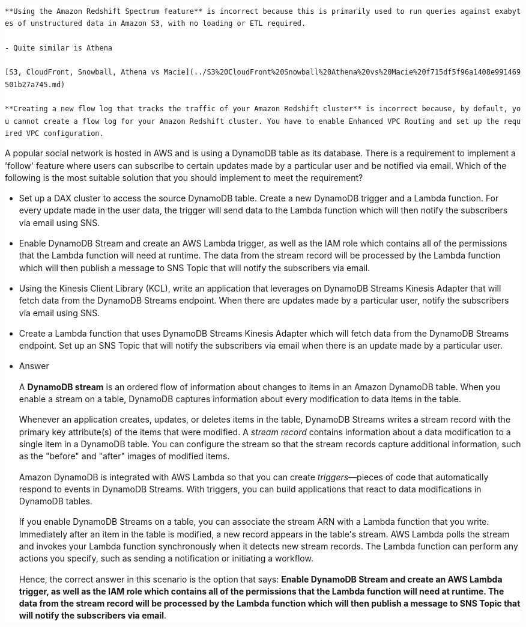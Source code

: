     **Using the Amazon Redshift Spectrum feature** is incorrect because this is primarily used to run queries against exabytes of unstructured data in Amazon S3, with no loading or ETL required.

    - Quite similar is Athena

    [S3, CloudFront, Snowball, Athena vs Macie](../S3%20CloudFront%20Snowball%20Athena%20vs%20Macie%20f715df5f96a1408e991469501b27a745.md)

    **Creating a new flow log that tracks the traffic of your Amazon Redshift cluster** is incorrect because, by default, you cannot create a flow log for your Amazon Redshift cluster. You have to enable Enhanced VPC Routing and set up the required VPC configuration.

A popular social network is hosted in AWS and is using a DynamoDB table as its database. There is a requirement to implement a 'follow' feature where users can subscribe to certain updates made by a particular user and be notified via email. Which of the following is the most suitable solution that you should implement to meet the requirement?

- ​Set up a DAX cluster to access the source DynamoDB table. Create a new DynamoDB trigger and a Lambda function. For every update made in the user data, the trigger will send data to the Lambda function which will then notify the subscribers via email using SNS.
- ​Enable DynamoDB Stream and create an AWS Lambda trigger, as well as the IAM role which contains all of the permissions that the Lambda function will need at runtime. The data from the stream record will be processed by the Lambda function which will then publish a message to SNS Topic that will notify the subscribers via email.
- ​Using the Kinesis Client Library (KCL), write an application that leverages on DynamoDB Streams Kinesis Adapter that will fetch data from the DynamoDB Streams endpoint. When there are updates made by a particular user, notify the subscribers via email using SNS.
- ​Create a Lambda function that uses DynamoDB Streams Kinesis Adapter which will fetch data from the DynamoDB Streams endpoint. Set up an SNS Topic that will notify the subscribers via email when there is an update made by a particular user.
- Answer

    A **DynamoDB stream** is an ordered flow of information about changes to items in an Amazon DynamoDB table. When you enable a stream on a table, DynamoDB captures information about every modification to data items in the table.

    Whenever an application creates, updates, or deletes items in the table, DynamoDB Streams writes a stream record with the primary key attribute(s) of the items that were modified. A *stream record* contains information about a data modification to a single item in a DynamoDB table. You can configure the stream so that the stream records capture additional information, such as the "before" and "after" images of modified items.

    Amazon DynamoDB is integrated with AWS Lambda so that you can create *triggers*—pieces of code that automatically respond to events in DynamoDB Streams. With triggers, you can build applications that react to data modifications in DynamoDB tables.

    If you enable DynamoDB Streams on a table, you can associate the stream ARN with a Lambda function that you write. Immediately after an item in the table is modified, a new record appears in the table's stream. AWS Lambda polls the stream and invokes your Lambda function synchronously when it detects new stream records. The Lambda function can perform any actions you specify, such as sending a notification or initiating a workflow.

    Hence, the correct answer in this scenario is the option that says: **Enable DynamoDB Stream and create an AWS Lambda trigger, as well as the IAM role which contains all of the permissions that the Lambda function will need at runtime. The data from the stream record will be processed by the Lambda function which will then publish a message to SNS Topic that will notify the subscribers via email**.
